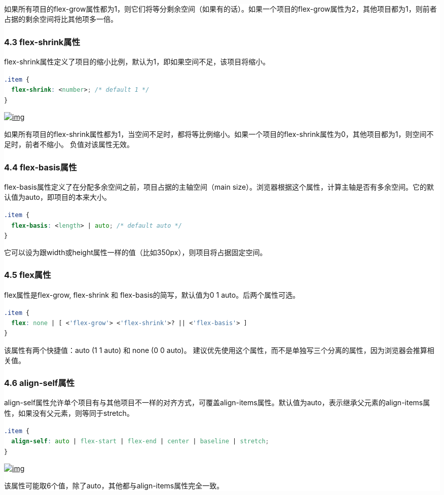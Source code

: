 如果所有项目的flex-grow属性都为1，则它们将等分剩余空间（如果有的话）。如果一个项目的flex-grow属性为2，其他项目都为1，则前者占据的剩余空间将比其他项多一倍。

### 4.3 flex-shrink属性

flex-shrink属性定义了项目的缩小比例，默认为1，即如果空间不足，该项目将缩小。

```css
.item {
  flex-shrink: <number>; /* default 1 */
}
```

[![img](https://itwanggj.github.io/images/bg2015071014.png)](https://zuobaiquan.github.io/css3/img/bg2015071014.png)

如果所有项目的flex-shrink属性都为1，当空间不足时，都将等比例缩小。如果一个项目的flex-shrink属性为0，其他项目都为1，则空间不足时，前者不缩小。
负值对该属性无效。

### 4.4 flex-basis属性

flex-basis属性定义了在分配多余空间之前，项目占据的主轴空间（main size）。浏览器根据这个属性，计算主轴是否有多余空间。它的默认值为auto，即项目的本来大小。

```css
.item {
  flex-basis: <length> | auto; /* default auto */
}
```

它可以设为跟width或height属性一样的值（比如350px），则项目将占据固定空间。

### 4.5 flex属性

flex属性是flex-grow, flex-shrink 和 flex-basis的简写，默认值为0 1 auto。后两个属性可选。

```css
.item {
  flex: none | [ <'flex-grow'> <'flex-shrink'>? || <'flex-basis'> ]
}
```

该属性有两个快捷值：auto (1 1 auto) 和 none (0 0 auto)。
建议优先使用这个属性，而不是单独写三个分离的属性，因为浏览器会推算相关值。

### 4.6 align-self属性

align-self属性允许单个项目有与其他项目不一样的对齐方式，可覆盖align-items属性。默认值为auto，表示继承父元素的align-items属性，如果没有父元素，则等同于stretch。

```css
.item {
  align-self: auto | flex-start | flex-end | center | baseline | stretch;
}
```

[![img](https://itwanggj.github.io/images/bg2015071016.png)](https://zuobaiquan.github.io/css3/img/bg2015071016.png)

该属性可能取6个值，除了auto，其他都与align-items属性完全一致。